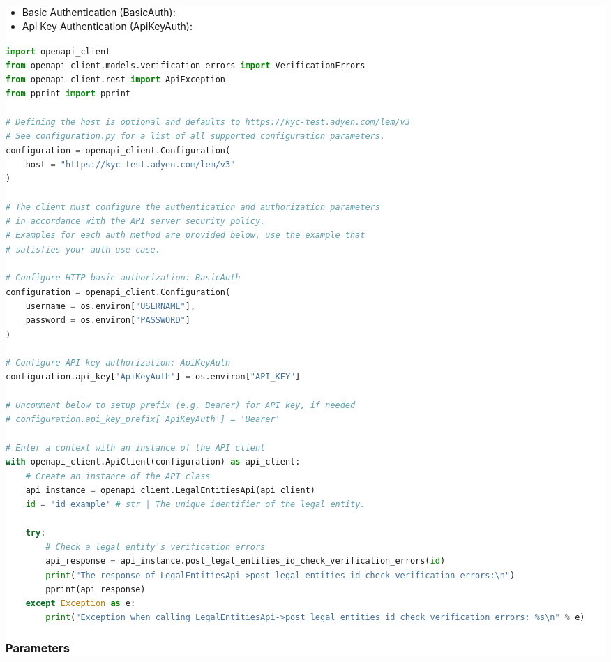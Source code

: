 * Basic Authentication (BasicAuth):
* Api Key Authentication (ApiKeyAuth):

```python
import openapi_client
from openapi_client.models.verification_errors import VerificationErrors
from openapi_client.rest import ApiException
from pprint import pprint

# Defining the host is optional and defaults to https://kyc-test.adyen.com/lem/v3
# See configuration.py for a list of all supported configuration parameters.
configuration = openapi_client.Configuration(
    host = "https://kyc-test.adyen.com/lem/v3"
)

# The client must configure the authentication and authorization parameters
# in accordance with the API server security policy.
# Examples for each auth method are provided below, use the example that
# satisfies your auth use case.

# Configure HTTP basic authorization: BasicAuth
configuration = openapi_client.Configuration(
    username = os.environ["USERNAME"],
    password = os.environ["PASSWORD"]
)

# Configure API key authorization: ApiKeyAuth
configuration.api_key['ApiKeyAuth'] = os.environ["API_KEY"]

# Uncomment below to setup prefix (e.g. Bearer) for API key, if needed
# configuration.api_key_prefix['ApiKeyAuth'] = 'Bearer'

# Enter a context with an instance of the API client
with openapi_client.ApiClient(configuration) as api_client:
    # Create an instance of the API class
    api_instance = openapi_client.LegalEntitiesApi(api_client)
    id = 'id_example' # str | The unique identifier of the legal entity.

    try:
        # Check a legal entity's verification errors
        api_response = api_instance.post_legal_entities_id_check_verification_errors(id)
        print("The response of LegalEntitiesApi->post_legal_entities_id_check_verification_errors:\n")
        pprint(api_response)
    except Exception as e:
        print("Exception when calling LegalEntitiesApi->post_legal_entities_id_check_verification_errors: %s\n" % e)
```



### Parameters
